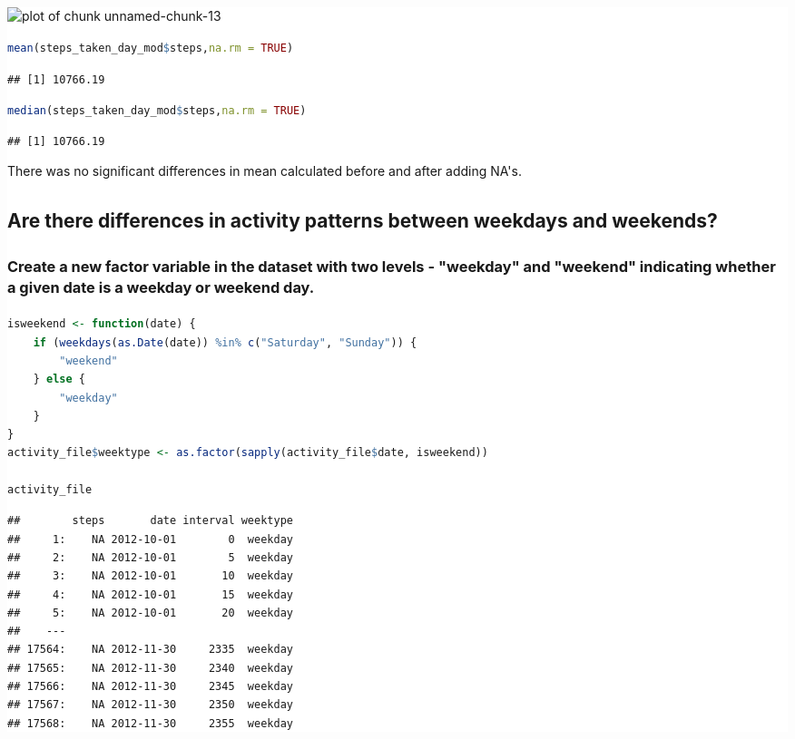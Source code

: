 ![plot of chunk unnamed-chunk-13](figure/unnamed-chunk-13-1.png) 


```r
mean(steps_taken_day_mod$steps,na.rm = TRUE)
```

```
## [1] 10766.19
```

```r
median(steps_taken_day_mod$steps,na.rm = TRUE)
```

```
## [1] 10766.19
```

There was no significant differences in mean calculated before and after adding NA's.

## Are there differences in activity patterns between weekdays and weekends?

### Create a new factor variable in the dataset with two levels - "weekday" and "weekend" indicating whether a given date is a weekday or weekend day.



```r
isweekend <- function(date) {
    if (weekdays(as.Date(date)) %in% c("Saturday", "Sunday")) {
        "weekend"
    } else {
        "weekday"
    }
}
activity_file$weektype <- as.factor(sapply(activity_file$date, isweekend))

activity_file
```

```
##        steps       date interval weektype
##     1:    NA 2012-10-01        0  weekday
##     2:    NA 2012-10-01        5  weekday
##     3:    NA 2012-10-01       10  weekday
##     4:    NA 2012-10-01       15  weekday
##     5:    NA 2012-10-01       20  weekday
##    ---                                   
## 17564:    NA 2012-11-30     2335  weekday
## 17565:    NA 2012-11-30     2340  weekday
## 17566:    NA 2012-11-30     2345  weekday
## 17567:    NA 2012-11-30     2350  weekday
## 17568:    NA 2012-11-30     2355  weekday
```

